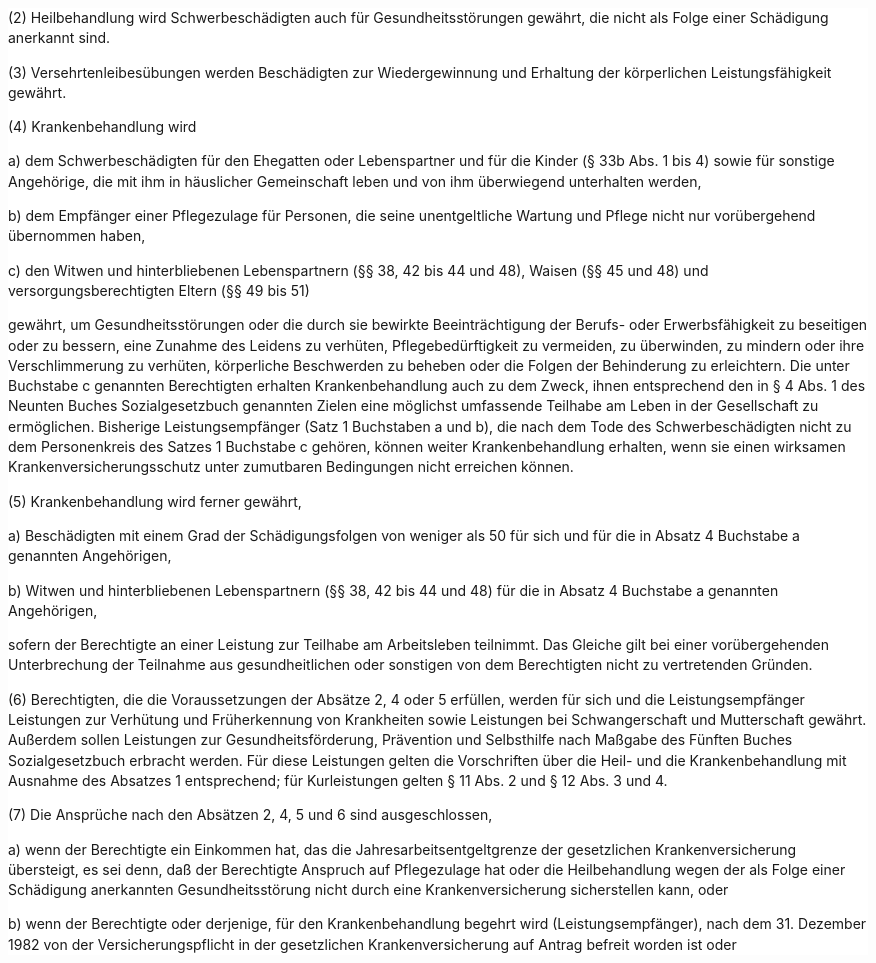 (2) Heilbehandlung wird Schwerbeschädigten auch für Gesundheitsstörungen gewährt, die nicht als Folge einer Schädigung anerkannt sind.

(3) Versehrtenleibesübungen werden Beschädigten zur Wiedergewinnung und Erhaltung der körperlichen Leistungsfähigkeit gewährt.

(4) Krankenbehandlung wird

a) dem Schwerbeschädigten für den Ehegatten oder Lebenspartner und für die Kinder (§ 33b Abs. 1 bis 4) sowie für sonstige Angehörige, die mit ihm in häuslicher Gemeinschaft leben und von ihm überwiegend unterhalten werden,

b) dem Empfänger einer Pflegezulage für Personen, die seine unentgeltliche Wartung und Pflege nicht nur vorübergehend übernommen haben,

c) den Witwen und hinterbliebenen Lebenspartnern (§§ 38, 42 bis 44 und 48), Waisen (§§ 45 und 48) und versorgungsberechtigten Eltern (§§ 49 bis 51)

gewährt, um Gesundheitsstörungen oder die durch sie bewirkte Beeinträchtigung der Berufs- oder Erwerbsfähigkeit zu beseitigen oder zu bessern, eine Zunahme des Leidens zu verhüten, Pflegebedürftigkeit zu vermeiden, zu überwinden, zu mindern oder ihre Verschlimmerung zu verhüten, körperliche Beschwerden zu beheben oder die Folgen der Behinderung zu erleichtern. Die unter Buchstabe c genannten Berechtigten erhalten Krankenbehandlung auch zu dem Zweck, ihnen entsprechend den in § 4 Abs. 1 des Neunten Buches Sozialgesetzbuch genannten Zielen eine möglichst umfassende Teilhabe am Leben in der Gesellschaft zu ermöglichen. Bisherige Leistungsempfänger (Satz 1 Buchstaben a und b), die nach dem Tode des Schwerbeschädigten nicht zu dem Personenkreis des Satzes 1 Buchstabe c gehören, können weiter Krankenbehandlung erhalten, wenn sie einen wirksamen Krankenversicherungsschutz unter zumutbaren Bedingungen nicht erreichen können.

(5) Krankenbehandlung wird ferner gewährt,

a) Beschädigten mit einem Grad der Schädigungsfolgen von weniger als 50 für sich und für die in Absatz 4 Buchstabe a genannten Angehörigen,

b) Witwen und hinterbliebenen Lebenspartnern (§§ 38, 42 bis 44 und 48) für die in Absatz 4 Buchstabe a genannten Angehörigen,

sofern der Berechtigte an einer Leistung zur Teilhabe am Arbeitsleben teilnimmt. Das Gleiche gilt bei einer vorübergehenden Unterbrechung der Teilnahme aus gesundheitlichen oder sonstigen von dem Berechtigten nicht zu vertretenden Gründen.

(6) Berechtigten, die die Voraussetzungen der Absätze 2, 4 oder 5 erfüllen, werden für sich und die Leistungsempfänger Leistungen zur Verhütung und Früherkennung von Krankheiten sowie Leistungen bei Schwangerschaft und Mutterschaft gewährt. Außerdem sollen Leistungen zur Gesundheitsförderung, Prävention und Selbsthilfe nach Maßgabe des Fünften Buches Sozialgesetzbuch erbracht werden. Für diese Leistungen gelten die Vorschriften über die Heil- und die Krankenbehandlung mit Ausnahme des Absatzes 1 entsprechend; für Kurleistungen gelten § 11 Abs. 2 und § 12 Abs. 3 und 4.

(7) Die Ansprüche nach den Absätzen 2, 4, 5 und 6 sind ausgeschlossen,

a) wenn der Berechtigte ein Einkommen hat, das die Jahresarbeitsentgeltgrenze der gesetzlichen Krankenversicherung übersteigt, es sei denn, daß der Berechtigte Anspruch auf Pflegezulage hat oder die Heilbehandlung wegen der als Folge einer Schädigung anerkannten Gesundheitsstörung nicht durch eine Krankenversicherung sicherstellen kann, oder

b) wenn der Berechtigte oder derjenige, für den Krankenbehandlung begehrt wird (Leistungsempfänger), nach dem 31. Dezember 1982 von der Versicherungspflicht in der gesetzlichen Krankenversicherung auf Antrag befreit worden ist oder
